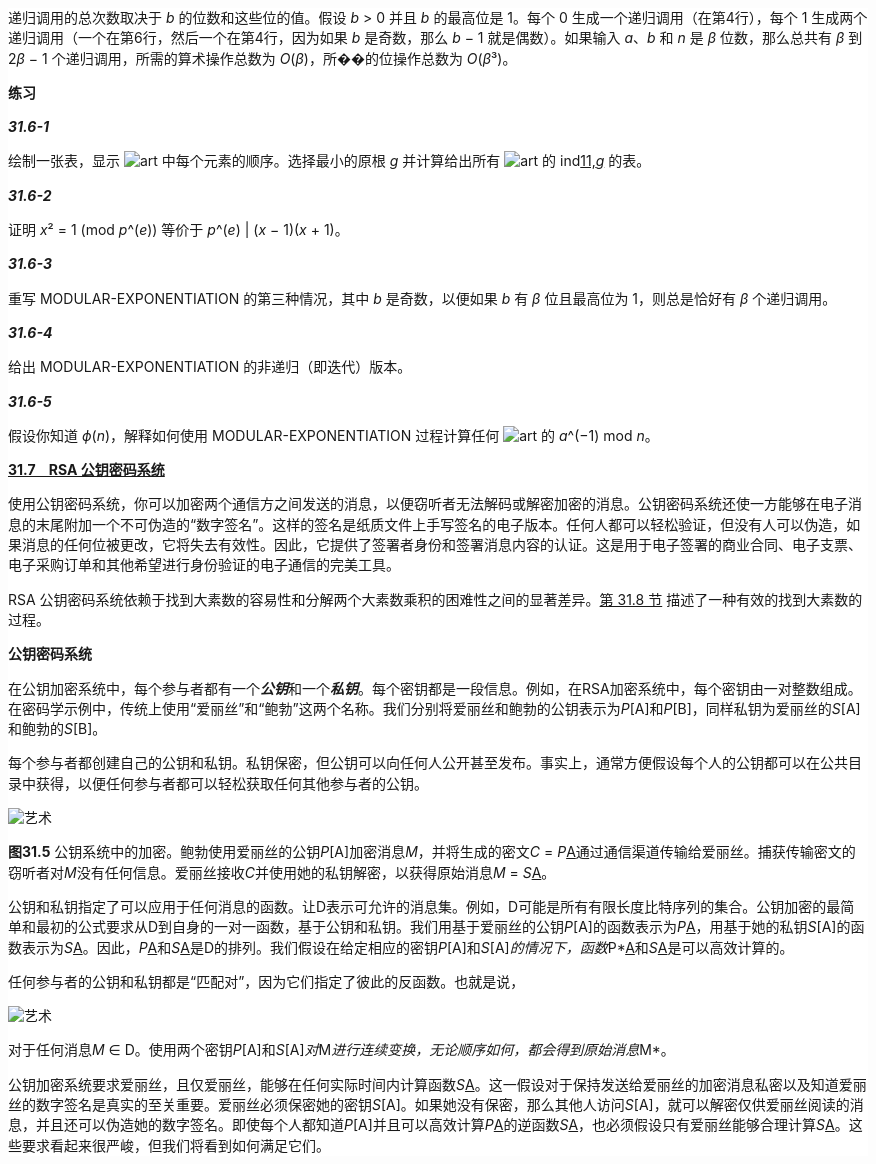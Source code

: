 递归调用的总次数取决于 *b* 的位数和这些位的值。假设 *b* > 0 并且 *b* 的最高位是 1。每个 0 生成一个递归调用（在第4行），每个 1 生成两个递归调用（一个在第6行，然后一个在第4行，因为如果 *b* 是奇数，那么 *b* − 1 就是偶数）。如果输入 *a*、*b* 和 *n* 是 *β* 位数，那么总共有 *β* 到 2*β* − 1 个递归调用，所需的算术操作总数为 *O*(*β*)，所��的位操作总数为 *O*(*β*³)。

**练习**

***31.6-1***

绘制一张表，显示 ![art](images/Art_P1210.jpg) 中每个元素的顺序。选择最小的原根 *g* 并计算给出所有 ![art](images/Art_P1211.jpg) 的 ind[11,*g*](*x*) 的表。

***31.6-2***

证明 *x*² = 1 (mod *p*^(*e*)) 等价于 *p*^(*e*) | (*x* − 1)(*x* + 1)。

***31.6-3***

重写 MODULAR-EXPONENTIATION 的第三种情况，其中 *b* 是奇数，以便如果 *b* 有 *β* 位且最高位为 1，则总是恰好有 *β* 个递归调用。

***31.6-4***

给出 MODULAR-EXPONENTIATION 的非递归（即迭代）版本。

***31.6-5***

假设你知道 *ϕ*(*n*)，解释如何使用 MODULAR-EXPONENTIATION 过程计算任何 ![art](images/Art_P1212.jpg) 的 *a*^(−1) mod *n*。

[**31.7    RSA 公钥密码系统**](toc.xhtml#Rh1-183)

使用公钥密码系统，你可以加密两个通信方之间发送的消息，以便窃听者无法解码或解密加密的消息。公钥密码系统还使一方能够在电子消息的末尾附加一个不可伪造的“数字签名”。这样的签名是纸质文件上手写签名的电子版本。任何人都可以轻松验证，但没有人可以伪造，如果消息的任何位被更改，它将失去有效性。因此，它提供了签署者身份和签署消息内容的认证。这是用于电子签署的商业合同、电子支票、电子采购订单和其他希望进行身份验证的电子通信的完美工具。

RSA 公钥密码系统依赖于找到大素数的容易性和分解两个大素数乘积的困难性之间的显著差异。[第 31.8 节](chapter031.xhtml#Sec_31.8) 描述了一种有效的找到大素数的过程。

**公钥密码系统**

在公钥加密系统中，每个参与者都有一个***公钥***和一个***私钥***。每个密钥都是一段信息。例如，在RSA加密系统中，每个密钥由一对整数组成。在密码学示例中，传统上使用“爱丽丝”和“鲍勃”这两个名称。我们分别将爱丽丝和鲍勃的公钥表示为*P*[A]和*P*[B]，同样私钥为爱丽丝的*S*[A]和鲍勃的*S*[B]。

每个参与者都创建自己的公钥和私钥。私钥保密，但公钥可以向任何人公开甚至发布。事实上，通常方便假设每个人的公钥都可以在公共目录中获得，以便任何参与者都可以轻松获取任何其他参与者的公钥。

![艺术](images/Art_P1213.jpg)

**图31.5** 公钥系统中的加密。鲍勃使用爱丽丝的公钥*P*[A]加密消息*M*，并将生成的密文*C* = *P*[A](*M*)通过通信渠道传输给爱丽丝。捕获传输密文的窃听者对*M*没有任何信息。爱丽丝接收*C*并使用她的私钥解密，以获得原始消息*M* = *S*[A](*C*)。

公钥和私钥指定了可以应用于任何消息的函数。让D表示可允许的消息集。例如，D可能是所有有限长度比特序列的集合。公钥加密的最简单和最初的公式要求从D到自身的一对一函数，基于公钥和私钥。我们用基于爱丽丝的公钥*P*[A]的函数表示为*P*[A]()，用基于她的私钥*S*[A]的函数表示为*S*[A]()。因此，*P*[A]()和*S*[A]()是D的排列。我们假设在给定相应的密钥*P*[A]和*S*[A]*的情况下，函数*P*[A]()和*S*[A]()是可以高效计算的。

任何参与者的公钥和私钥都是“匹配对”，因为它们指定了彼此的反函数。也就是说，

![艺术](images/Art_P1214.jpg)

对于任何消息*M* ∈ D。使用两个密钥*P*[A]和*S*[A]*对*M*进行连续变换，无论顺序如何，都会得到原始消息*M*。

公钥加密系统要求爱丽丝，且仅爱丽丝，能够在任何实际时间内计算函数*S*[A]()。这一假设对于保持发送给爱丽丝的加密消息私密以及知道爱丽丝的数字签名是真实的至关重要。爱丽丝必须保密她的密钥*S*[A]。如果她没有保密，那么其他人访问*S*[A]，就可以解密仅供爱丽丝阅读的消息，并且还可以伪造她的数字签名。即使每个人都知道*P*[A]并且可以高效计算*P*[A]()的逆函数*S*[A]()，也必须假设只有爱丽丝能够合理计算*S*[A]()。这些要求看起来很严峻，但我们将看到如何满足它们。
